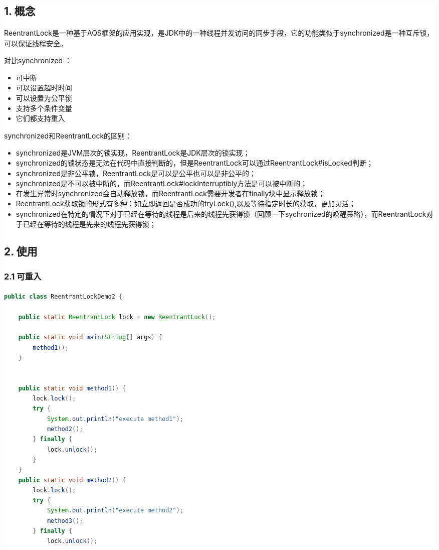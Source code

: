 





## 1. 概念

ReentrantLock是一种基于AQS框架的应用实现，是JDK中的一种线程并发访问的同步手段，它的功能类似于synchronized是一种互斥锁，可以保证线程安全。



对比synchronized ： 

* 可中断 
* 可以设置超时时间
* 可以设置为公平锁 
* 支持多个条件变量
* 它们都支持重入



synchronized和ReentrantLock的区别：

* synchronized是JVM层次的锁实现，ReentrantLock是JDK层次的锁实现；
* synchronized的锁状态是无法在代码中直接判断的，但是ReentrantLock可以通过ReentrantLock#isLocked判断；
* synchronized是非公平锁，ReentrantLock是可以是公平也可以是非公平的；
* synchronized是不可以被中断的，而ReentrantLock#lockInterruptibly方法是可以被中断的；
* 在发生异常时synchronized会自动释放锁，而ReentrantLock需要开发者在finally块中显示释放锁；
* ReentrantLock获取锁的形式有多种：如立即返回是否成功的tryLock(),以及等待指定时长的获取，更加灵活；
* synchronized在特定的情况下对于已经在等待的线程是后来的线程先获得锁（回顾一下sychronized的唤醒策略），而ReentrantLock对于已经在等待的线程是先来的线程先获得锁；











## 2. 使用



### 2.1 可重入

```java
public class ReentrantLockDemo2 {

    public static ReentrantLock lock = new ReentrantLock();

    public static void main(String[] args) {
        method1();
    }


    public static void method1() {
        lock.lock();
        try {
            System.out.println("execute method1");
            method2();
        } finally {
            lock.unlock();
        }
    }
    public static void method2() {
        lock.lock();
        try {
            System.out.println("execute method2");
            method3();
        } finally {
            lock.unlock();
```